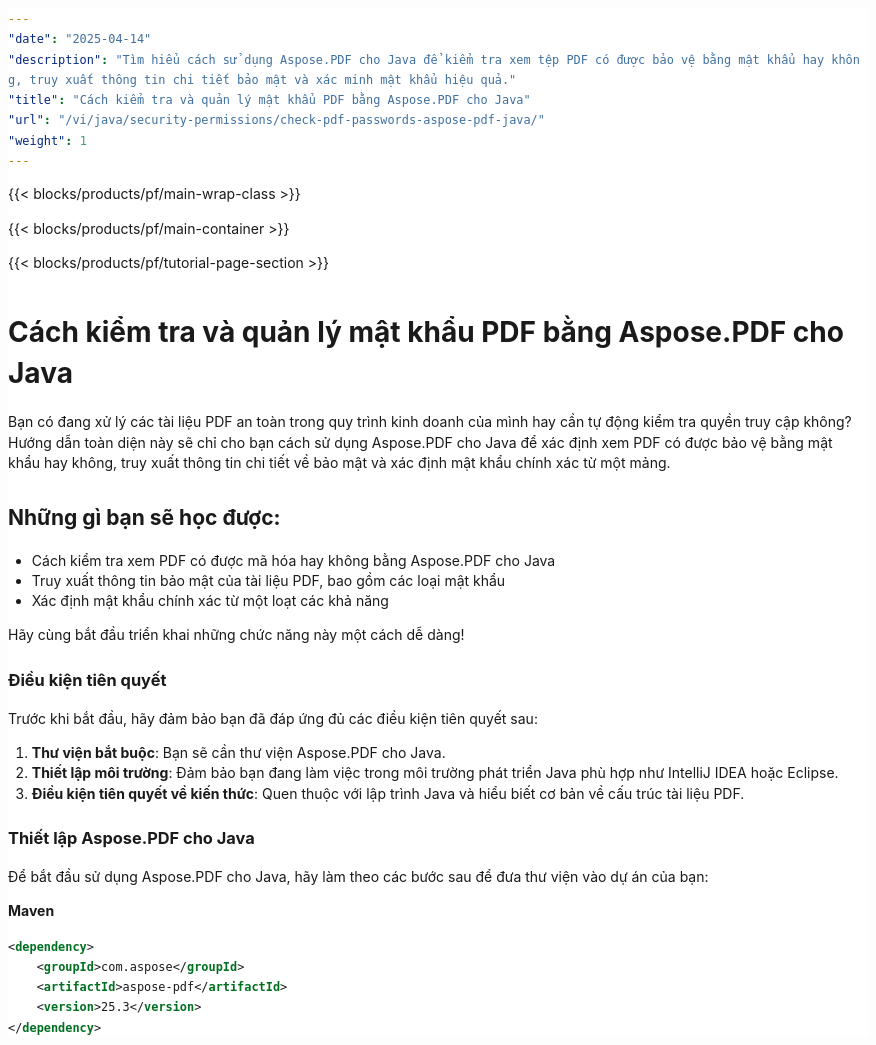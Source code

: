 ```yaml
---
"date": "2025-04-14"
"description": "Tìm hiểu cách sử dụng Aspose.PDF cho Java để kiểm tra xem tệp PDF có được bảo vệ bằng mật khẩu hay không, truy xuất thông tin chi tiết bảo mật và xác minh mật khẩu hiệu quả."
"title": "Cách kiểm tra và quản lý mật khẩu PDF bằng Aspose.PDF cho Java"
"url": "/vi/java/security-permissions/check-pdf-passwords-aspose-pdf-java/"
"weight": 1
---
```


{{< blocks/products/pf/main-wrap-class >}}

{{< blocks/products/pf/main-container >}}

{{< blocks/products/pf/tutorial-page-section >}}
# Cách kiểm tra và quản lý mật khẩu PDF bằng Aspose.PDF cho Java

Bạn có đang xử lý các tài liệu PDF an toàn trong quy trình kinh doanh của mình hay cần tự động kiểm tra quyền truy cập không? Hướng dẫn toàn diện này sẽ chỉ cho bạn cách sử dụng Aspose.PDF cho Java để xác định xem PDF có được bảo vệ bằng mật khẩu hay không, truy xuất thông tin chi tiết về bảo mật và xác định mật khẩu chính xác từ một mảng.

## Những gì bạn sẽ học được:
- Cách kiểm tra xem PDF có được mã hóa hay không bằng Aspose.PDF cho Java
- Truy xuất thông tin bảo mật của tài liệu PDF, bao gồm các loại mật khẩu
- Xác định mật khẩu chính xác từ một loạt các khả năng

Hãy cùng bắt đầu triển khai những chức năng này một cách dễ dàng!

### Điều kiện tiên quyết
Trước khi bắt đầu, hãy đảm bảo bạn đã đáp ứng đủ các điều kiện tiên quyết sau:

1. **Thư viện bắt buộc**: Bạn sẽ cần thư viện Aspose.PDF cho Java.
2. **Thiết lập môi trường**: Đảm bảo bạn đang làm việc trong môi trường phát triển Java phù hợp như IntelliJ IDEA hoặc Eclipse.
3. **Điều kiện tiên quyết về kiến thức**: Quen thuộc với lập trình Java và hiểu biết cơ bản về cấu trúc tài liệu PDF.

### Thiết lập Aspose.PDF cho Java
Để bắt đầu sử dụng Aspose.PDF cho Java, hãy làm theo các bước sau để đưa thư viện vào dự án của bạn:

**Maven**
```xml
<dependency>
    <groupId>com.aspose</groupId>
    <artifactId>aspose-pdf</artifactId>
    <version>25.3</version>
</dependency>
```
